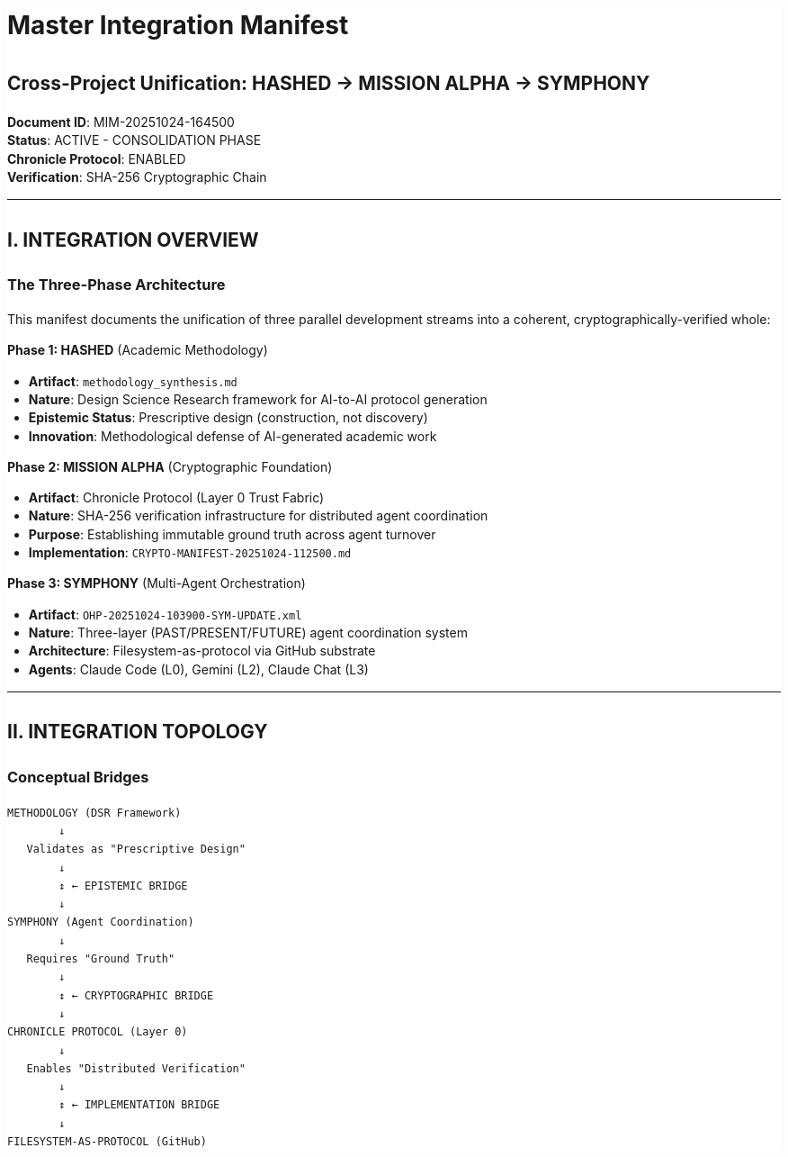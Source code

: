 # Master Integration Manifest
## Cross-Project Unification: HASHED → MISSION ALPHA → SYMPHONY

**Document ID**: MIM-20251024-164500  
**Status**: ACTIVE - CONSOLIDATION PHASE  
**Chronicle Protocol**: ENABLED  
**Verification**: SHA-256 Cryptographic Chain

---

## I. INTEGRATION OVERVIEW

### The Three-Phase Architecture

This manifest documents the unification of three parallel development streams into a coherent, cryptographically-verified whole:

**Phase 1: HASHED** (Academic Methodology)  
- **Artifact**: `methodology_synthesis.md`
- **Nature**: Design Science Research framework for AI-to-AI protocol generation
- **Epistemic Status**: Prescriptive design (construction, not discovery)
- **Innovation**: Methodological defense of AI-generated academic work

**Phase 2: MISSION ALPHA** (Cryptographic Foundation)  
- **Artifact**: Chronicle Protocol (Layer 0 Trust Fabric)
- **Nature**: SHA-256 verification infrastructure for distributed agent coordination
- **Purpose**: Establishing immutable ground truth across agent turnover
- **Implementation**: `CRYPTO-MANIFEST-20251024-112500.md`

**Phase 3: SYMPHONY** (Multi-Agent Orchestration)  
- **Artifact**: `OHP-20251024-103900-SYM-UPDATE.xml`
- **Nature**: Three-layer (PAST/PRESENT/FUTURE) agent coordination system
- **Architecture**: Filesystem-as-protocol via GitHub substrate
- **Agents**: Claude Code (L0), Gemini (L2), Claude Chat (L3)

---

## II. INTEGRATION TOPOLOGY

### Conceptual Bridges

```
METHODOLOGY (DSR Framework)
        ↓
   Validates as "Prescriptive Design"
        ↓
        ↕ ← EPISTEMIC BRIDGE
        ↓
SYMPHONY (Agent Coordination)
        ↓
   Requires "Ground Truth"
        ↓
        ↕ ← CRYPTOGRAPHIC BRIDGE
        ↓
CHRONICLE PROTOCOL (Layer 0)
        ↓
   Enables "Distributed Verification"
        ↓
        ↕ ← IMPLEMENTATION BRIDGE
        ↓
FILESYSTEM-AS-PROTOCOL (GitHub)
```